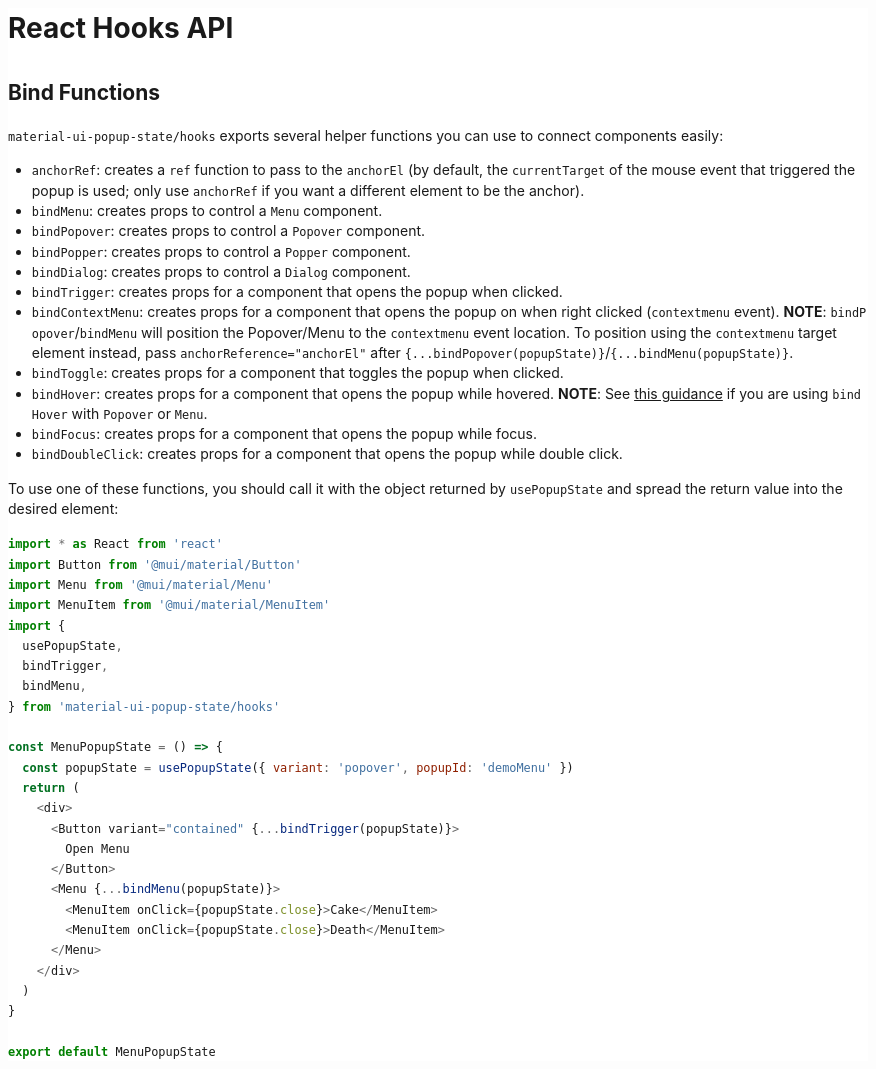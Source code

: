 # React Hooks API

## Bind Functions

`material-ui-popup-state/hooks` exports several helper functions you can use to
connect components easily:

- `anchorRef`: creates a `ref` function to pass to the `anchorEl`
  (by default, the `currentTarget` of the mouse event that triggered the popup
  is used; only use `anchorRef` if you want a different element to be the anchor).
- `bindMenu`: creates props to control a `Menu` component.
- `bindPopover`: creates props to control a `Popover` component.
- `bindPopper`: creates props to control a `Popper` component.
- `bindDialog`: creates props to control a `Dialog` component.
- `bindTrigger`: creates props for a component that opens the popup when clicked.
- `bindContextMenu`: creates props for a component that opens the popup on when right clicked (`contextmenu` event).
  **NOTE**: `bindPopover`/`bindMenu` will position the Popover/Menu to the `contextmenu` event location. To position
  using the `contextmenu` target element instead, pass `anchorReference="anchorEl"` after `{...bindPopover(popupState)}`/`{...bindMenu(popupState)}`.
- `bindToggle`: creates props for a component that toggles the popup when clicked.
- `bindHover`: creates props for a component that opens the popup while hovered.
  **NOTE**: See [this guidance](#using-popover-and-menu-with-bindhover) if you are using `bindHover` with `Popover` or `Menu`.
- `bindFocus`: creates props for a component that opens the popup while focus.
- `bindDoubleClick`: creates props for a component that opens the popup while double click.

To use one of these functions, you should call it with the object
returned by `usePopupState` and spread the return value into the desired
element:

```js
import * as React from 'react'
import Button from '@mui/material/Button'
import Menu from '@mui/material/Menu'
import MenuItem from '@mui/material/MenuItem'
import {
  usePopupState,
  bindTrigger,
  bindMenu,
} from 'material-ui-popup-state/hooks'

const MenuPopupState = () => {
  const popupState = usePopupState({ variant: 'popover', popupId: 'demoMenu' })
  return (
    <div>
      <Button variant="contained" {...bindTrigger(popupState)}>
        Open Menu
      </Button>
      <Menu {...bindMenu(popupState)}>
        <MenuItem onClick={popupState.close}>Cake</MenuItem>
        <MenuItem onClick={popupState.close}>Death</MenuItem>
      </Menu>
    </div>
  )
}

export default MenuPopupState
```

